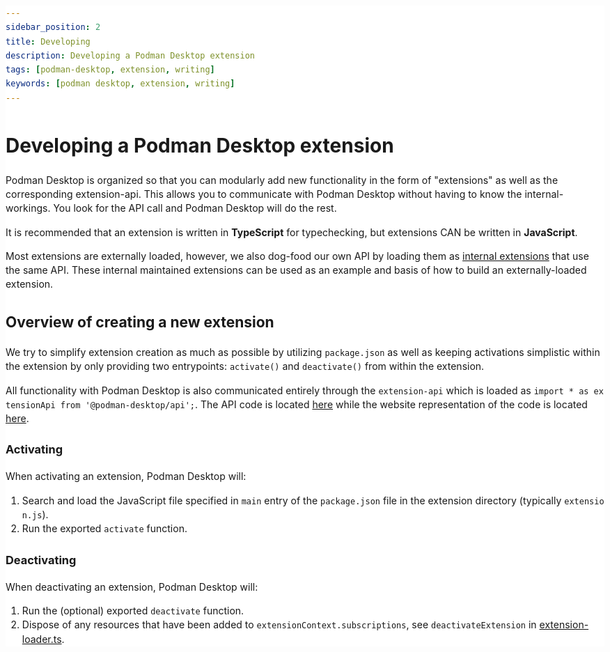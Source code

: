 ```yaml
---
sidebar_position: 2
title: Developing
description: Developing a Podman Desktop extension
tags: [podman-desktop, extension, writing]
keywords: [podman desktop, extension, writing]
---
```


# Developing a Podman Desktop extension

Podman Desktop is organized so that you can modularly add new functionality in the form of "extensions" as well as the corresponding extension-api. This allows you to communicate with Podman Desktop without having to know the internal-workings. You look for the API call and Podman Desktop will do the rest.

It is recommended that an extension is written in **TypeScript** for typechecking, but extensions CAN be written in **JavaScript**.

Most extensions are externally loaded, however, we also dog-food our own API by loading them as [internal extensions](https://github.com/containers/podman-desktop/tree/main/extensions) that use the same API. These internal maintained extensions can be used as an example and basis of how to build an externally-loaded extension.

## Overview of creating a new extension

We try to simplify extension creation as much as possible by utilizing `package.json` as well as keeping activations simplistic within the extension by only providing two entrypoints: `activate()` and `deactivate()` from within the extension.

All functionality with Podman Desktop is also communicated entirely through the `extension-api` which is loaded as `import * as extensionApi from '@podman-desktop/api';`. The API code is located [here](https://github.com/containers/podman-desktop/blob/main/packages/extension-api/src/extension-api.d.ts) while the website representation of the code is located [here](https://podman-desktop.io/api).

### Activating

When activating an extension, Podman Desktop will:

1. Search and load the JavaScript file specified in `main` entry of the `package.json` file in the extension directory (typically `extension.js`).
2. Run the exported `activate` function.

### Deactivating

When deactivating an extension, Podman Desktop will:

1. Run the (optional) exported `deactivate` function.
2. Dispose of any resources that have been added to `extensionContext.subscriptions`, see `deactivateExtension` in [extension-loader.ts](https://github.com/containers/podman-desktop/blob/main/packages/main/src/plugin/extension-loader.ts).
